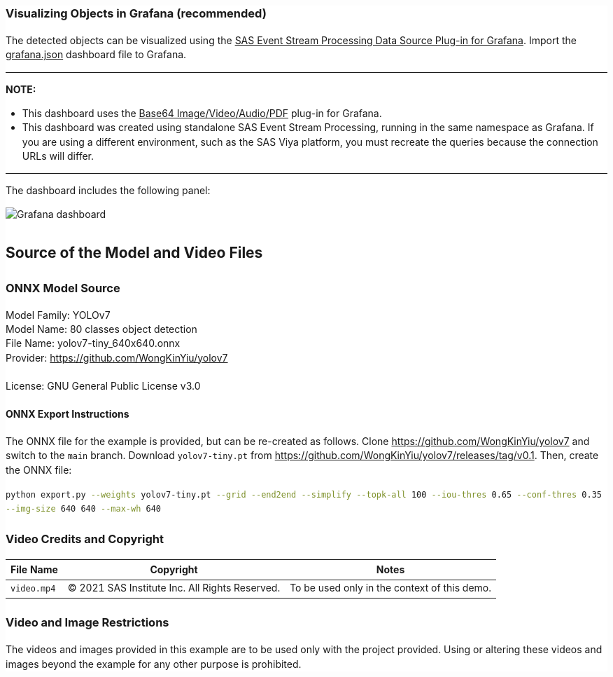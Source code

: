 ### Visualizing Objects in Grafana (recommended)
The detected objects can be visualized using the [SAS Event Stream Processing Data Source Plug-in for Grafana](https://github.com/sassoftware/grafana-esp-plugin). Import the [grafana.json](grafana.json) dashboard file to Grafana. 

---
**NOTE:**
- This dashboard uses the [Base64 Image/Video/Audio/PDF](https://grafana.com/grafana/plugins/volkovlabs-image-panel/) plug-in for Grafana.
- This dashboard was created using standalone SAS Event Stream Processing, running in the same namespace as Grafana. If you are using a different environment, such as the SAS Viya platform, you must recreate the queries because the connection URLs will differ.

---

The dashboard includes the following panel:

<img alt="Grafana dashboard" src="img/grafana.png"  width="50%" height="50%">

## Source of the Model and Video Files

### ONNX Model Source
Model Family: YOLOv7<br>
Model Name: 80 classes object detection<br>	
File Name: yolov7-tiny_640x640.onnx<br>
Provider: https://github.com/WongKinYiu/yolov7<br>	
License: GNU General Public License v3.0<br>

#### ONNX Export Instructions
The ONNX file for the example is provided, but can be re-created as follows. Clone https://github.com/WongKinYiu/yolov7 and switch to the `main` branch. Download `yolov7-tiny.pt` from https://github.com/WongKinYiu/yolov7/releases/tag/v0.1. Then, create the ONNX file:  

```bash
python export.py --weights yolov7-tiny.pt --grid --end2end --simplify --topk-all 100 --iou-thres 0.65 --conf-thres 0.35 --img-size 640 640 --max-wh 640
```


### Video Credits and Copyright

| File Name  | Copyright    | Notes               |
| ------------- | --------------- | ------------------- |
| `video.mp4` | © 2021 SAS Institute Inc. All Rights Reserved. | To be used only in the context of this demo. |


### Video and Image Restrictions
The videos and images provided in this example are to be used only with the project provided. Using or altering these videos and images beyond the example for any other purpose is prohibited.

